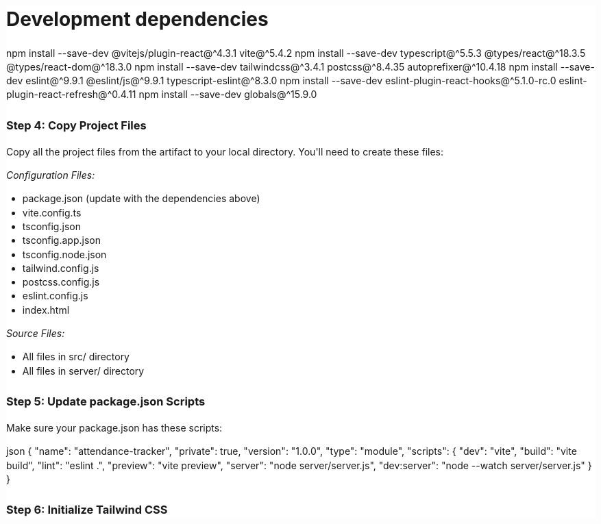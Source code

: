 # Development dependencies
npm install --save-dev @vitejs/plugin-react@^4.3.1 vite@^5.4.2
npm install --save-dev typescript@^5.5.3 @types/react@^18.3.5 @types/react-dom@^18.3.0
npm install --save-dev tailwindcss@^3.4.1 postcss@^8.4.35 autoprefixer@^10.4.18
npm install --save-dev eslint@^9.9.1 @eslint/js@^9.9.1 typescript-eslint@^8.3.0
npm install --save-dev eslint-plugin-react-hooks@^5.1.0-rc.0 eslint-plugin-react-refresh@^0.4.11
npm install --save-dev globals@^15.9.0


### Step 4: Copy Project Files

Copy all the project files from the artifact to your local directory. You'll need to create these files:

*Configuration Files:*
- package.json (update with the dependencies above)
- vite.config.ts
- tsconfig.json
- tsconfig.app.json
- tsconfig.node.json
- tailwind.config.js
- postcss.config.js
- eslint.config.js
- index.html

*Source Files:*
- All files in src/ directory
- All files in server/ directory

### Step 5: Update package.json Scripts

Make sure your package.json has these scripts:

json
{
  "name": "attendance-tracker",
  "private": true,
  "version": "1.0.0",
  "type": "module",
  "scripts": {
    "dev": "vite",
    "build": "vite build",
    "lint": "eslint .",
    "preview": "vite preview",
    "server": "node server/server.js",
    "dev:server": "node --watch server/server.js"
  }
}


### Step 6: Initialize Tailwind CSS

